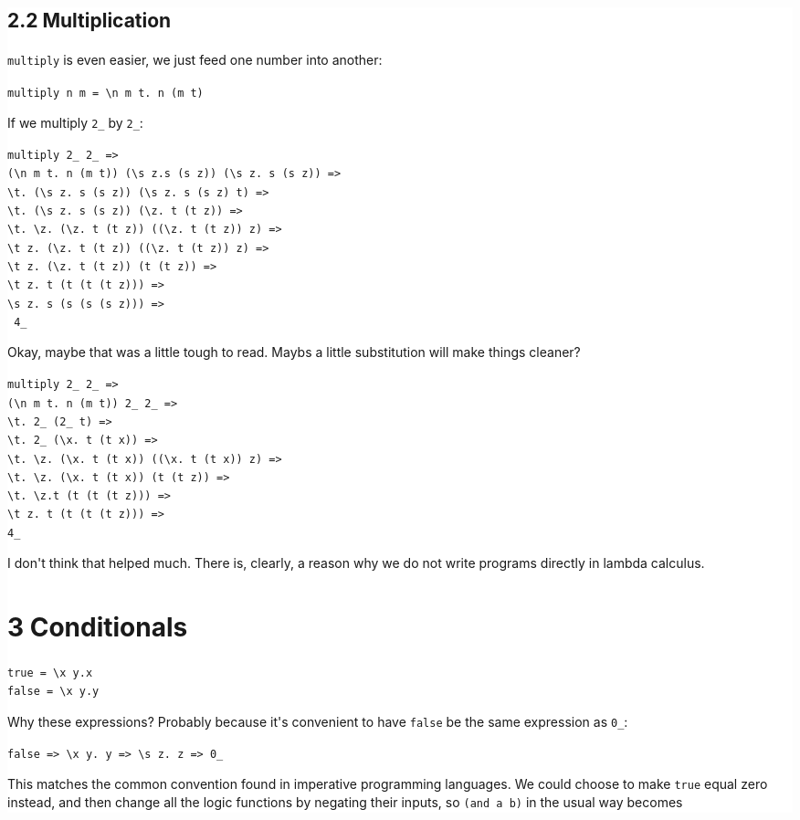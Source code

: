 ## 2.2 Multiplication

`multiply` is even easier, we just feed one number into another:

```
multiply n m = \n m t. n (m t)
```

If we multiply `2_` by `2_`:

```
multiply 2_ 2_ =>
(\n m t. n (m t)) (\s z.s (s z)) (\s z. s (s z)) =>
\t. (\s z. s (s z)) (\s z. s (s z) t) =>
\t. (\s z. s (s z)) (\z. t (t z)) =>
\t. \z. (\z. t (t z)) ((\z. t (t z)) z) =>
\t z. (\z. t (t z)) ((\z. t (t z)) z) =>
\t z. (\z. t (t z)) (t (t z)) =>
\t z. t (t (t (t z))) =>
\s z. s (s (s (s z))) =>
 4_
```

Okay, maybe that was a little tough to read. Maybs a little substitution
will make things cleaner?

```
multiply 2_ 2_ =>
(\n m t. n (m t)) 2_ 2_ =>
\t. 2_ (2_ t) =>
\t. 2_ (\x. t (t x)) =>
\t. \z. (\x. t (t x)) ((\x. t (t x)) z) =>
\t. \z. (\x. t (t x)) (t (t z)) =>
\t. \z.t (t (t (t z))) =>
\t z. t (t (t (t z))) =>
4_
```

I don't think that helped much. There is, clearly, a reason why we do not write
programs directly in lambda calculus.

# 3 Conditionals

```
true = \x y.x
false = \x y.y
```

Why these expressions? Probably because it's convenient to have
`false` be the same expression as `0_`:

```
false => \x y. y => \s z. z => 0_
```

This matches the common convention found in imperative programming languages.
We could choose to make `true` equal zero instead, and then change all the
logic functions by negating their inputs, so `(and a b)` in the usual way
becomes 
